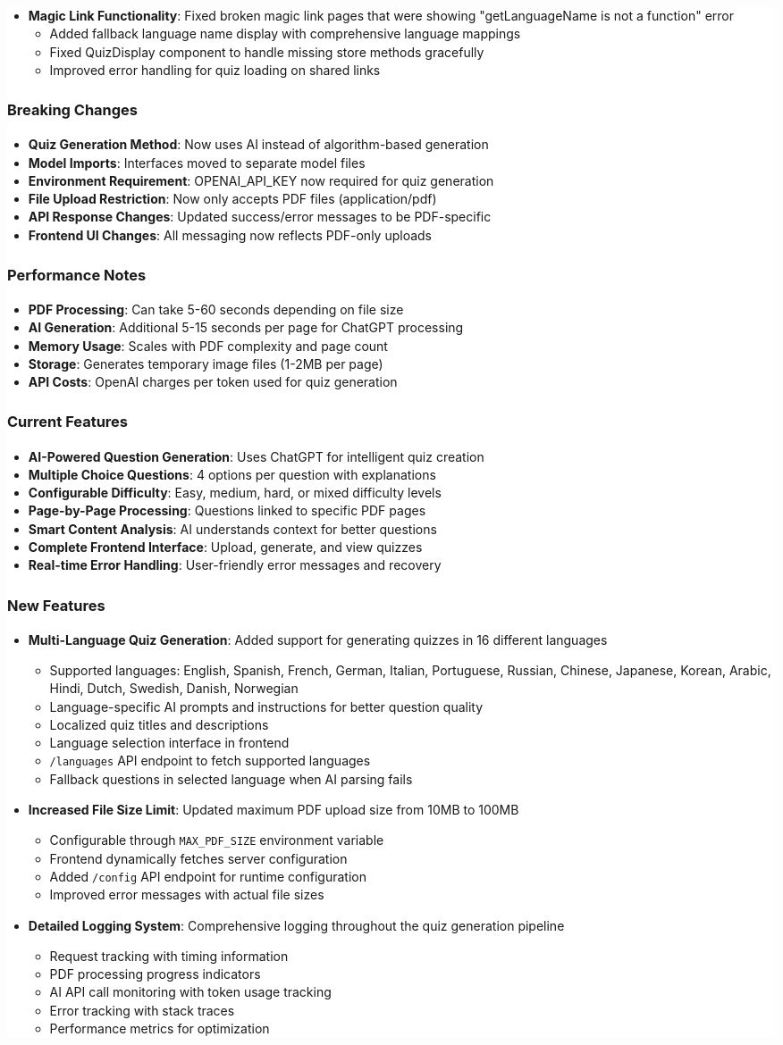 - **Magic Link Functionality**: Fixed broken magic link pages that were showing "getLanguageName is not a function" error
  - Added fallback language name display with comprehensive language mappings
  - Fixed QuizDisplay component to handle missing store methods gracefully
  - Improved error handling for quiz loading on shared links

### Breaking Changes
- **Quiz Generation Method**: Now uses AI instead of algorithm-based generation
- **Model Imports**: Interfaces moved to separate model files
- **Environment Requirement**: OPENAI_API_KEY now required for quiz generation
- **File Upload Restriction**: Now only accepts PDF files (application/pdf)
- **API Response Changes**: Updated success/error messages to be PDF-specific
- **Frontend UI Changes**: All messaging now reflects PDF-only uploads 

### Performance Notes
- **PDF Processing**: Can take 5-60 seconds depending on file size
- **AI Generation**: Additional 5-15 seconds per page for ChatGPT processing
- **Memory Usage**: Scales with PDF complexity and page count
- **Storage**: Generates temporary image files (1-2MB per page)
- **API Costs**: OpenAI charges per token used for quiz generation

### Current Features
- **AI-Powered Question Generation**: Uses ChatGPT for intelligent quiz creation
- **Multiple Choice Questions**: 4 options per question with explanations
- **Configurable Difficulty**: Easy, medium, hard, or mixed difficulty levels
- **Page-by-Page Processing**: Questions linked to specific PDF pages
- **Smart Content Analysis**: AI understands context for better questions
- **Complete Frontend Interface**: Upload, generate, and view quizzes
- **Real-time Error Handling**: User-friendly error messages and recovery 

### New Features
- **Multi-Language Quiz Generation**: Added support for generating quizzes in 16 different languages
  - Supported languages: English, Spanish, French, German, Italian, Portuguese, Russian, Chinese, Japanese, Korean, Arabic, Hindi, Dutch, Swedish, Danish, Norwegian
  - Language-specific AI prompts and instructions for better question quality
  - Localized quiz titles and descriptions
  - Language selection interface in frontend
  - `/languages` API endpoint to fetch supported languages
  - Fallback questions in selected language when AI parsing fails

- **Increased File Size Limit**: Updated maximum PDF upload size from 10MB to 100MB
  - Configurable through `MAX_PDF_SIZE` environment variable
  - Frontend dynamically fetches server configuration
  - Added `/config` API endpoint for runtime configuration
  - Improved error messages with actual file sizes

- **Detailed Logging System**: Comprehensive logging throughout the quiz generation pipeline
  - Request tracking with timing information
  - PDF processing progress indicators
  - AI API call monitoring with token usage tracking
  - Error tracking with stack traces
  - Performance metrics for optimization
